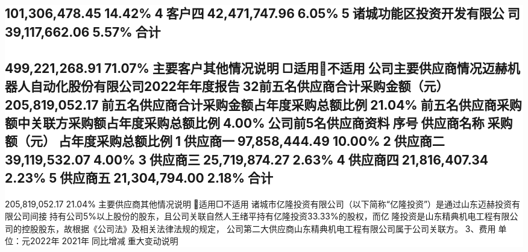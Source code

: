 101,306,478.45
14.42%
4
客户四
42,471,747.96
6.05%
5
诸城功能区投资开发有限公
司
39,117,662.06
5.57%
合计
--
499,221,268.91
71.07%
主要客户其他情况说明
□适用不适用
公司主要供应商情况迈赫机器人自动化股份有限公司2022年年度报告
32前五名供应商合计采购金额（元）
205,819,052.17
前五名供应商合计采购金额占年度采购总额比例
21.04%
前五名供应商采购额中关联方采购额占年度采购总额比例
4.00%
公司前5名供应商资料
序号
供应商名称
采购额（元）
占年度采购总额比例
1
供应商一
97,858,444.49
10.00%
2
供应商二
39,119,532.07
4.00%
3
供应商三
25,719,874.27
2.63%
4
供应商四
21,816,407.34
2.23%
5
供应商五
21,304,794.00
2.18%
合计
--
205,819,052.17
21.04%
主要供应商其他情况说明
适用□不适用
诸城市亿隆投资有限公司（以下简称“亿隆投资”）是通过山东迈赫投资有限公司间接
持有公司5%以上股份的股东，且公司关联自然人王绪平持有亿隆投资33.33%的股权，而亿
隆投资是山东精典机电工程有限公司的控股股东，故根据《公司法》及相关法律法规的规定，
公司第二大供应商山东精典机电工程有限公司属于公司关联方。
3、费用
单位：元2022年
2021年
同比增减
重大变动说明